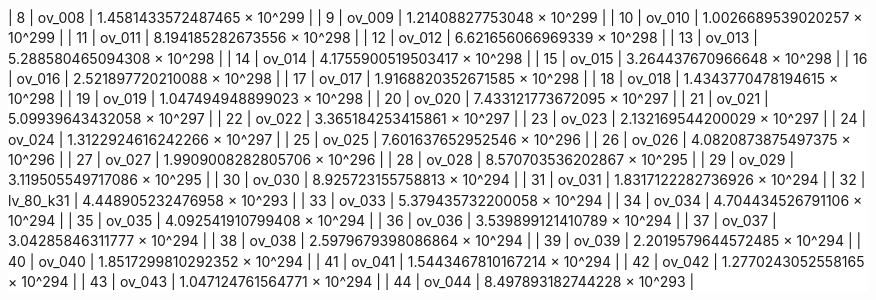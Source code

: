 | 8 | ov_008 | 1.4581433572487465 × 10^299 |
| 9 | ov_009 | 1.21408827753048 × 10^299 |
| 10 | ov_010 | 1.0026689539020257 × 10^299 |
| 11 | ov_011 | 8.194185282673556 × 10^298 |
| 12 | ov_012 | 6.621656066969339 × 10^298 |
| 13 | ov_013 | 5.288580465094308 × 10^298 |
| 14 | ov_014 | 4.1755900519503417 × 10^298 |
| 15 | ov_015 | 3.264437670966648 × 10^298 |
| 16 | ov_016 | 2.521897720210088 × 10^298 |
| 17 | ov_017 | 1.9168820352671585 × 10^298 |
| 18 | ov_018 | 1.4343770478194615 × 10^298 |
| 19 | ov_019 | 1.047494948899023 × 10^298 |
| 20 | ov_020 | 7.433121773672095 × 10^297 |
| 21 | ov_021 | 5.09939643432058 × 10^297 |
| 22 | ov_022 | 3.365184253415861 × 10^297 |
| 23 | ov_023 | 2.132169544200029 × 10^297 |
| 24 | ov_024 | 1.3122924616242266 × 10^297 |
| 25 | ov_025 | 7.601637652952546 × 10^296 |
| 26 | ov_026 | 4.0820873875497375 × 10^296 |
| 27 | ov_027 | 1.9909008282805706 × 10^296 |
| 28 | ov_028 | 8.570703536202867 × 10^295 |
| 29 | ov_029 | 3.119505549717086 × 10^295 |
| 30 | ov_030 | 8.925723155758813 × 10^294 |
| 31 | ov_031 | 1.8317122282736926 × 10^294 |
| 32 | lv_80_k31 | 4.448905232476958 × 10^293 |
| 33 | ov_033 | 5.379435732200058 × 10^294 |
| 34 | ov_034 | 4.704434526791106 × 10^294 |
| 35 | ov_035 | 4.092541910799408 × 10^294 |
| 36 | ov_036 | 3.539899121410789 × 10^294 |
| 37 | ov_037 | 3.04285846311777 × 10^294 |
| 38 | ov_038 | 2.5979679398086864 × 10^294 |
| 39 | ov_039 | 2.2019579644572485 × 10^294 |
| 40 | ov_040 | 1.8517299810292352 × 10^294 |
| 41 | ov_041 | 1.5443467810167214 × 10^294 |
| 42 | ov_042 | 1.2770243052558165 × 10^294 |
| 43 | ov_043 | 1.047124761564771 × 10^294 |
| 44 | ov_044 | 8.497893182744228 × 10^293 |